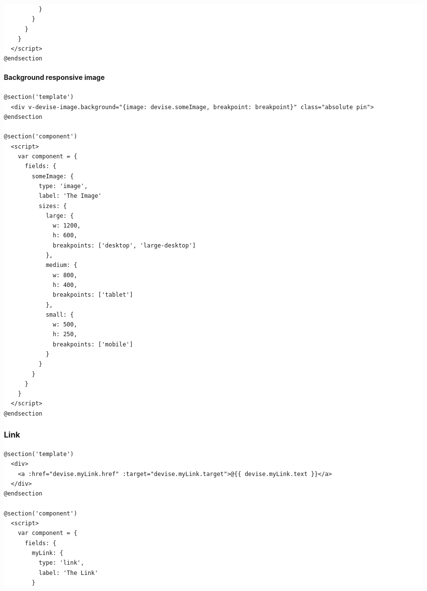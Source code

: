 ```text
          }
        }
      }
    }
  </script>
@endsection
```

#### Background responsive image

```text
@section('template')
  <div v-devise-image.background="{image: devise.someImage, breakpoint: breakpoint}" class="absolute pin">
@endsection

@section('component')
  <script>
    var component = {
      fields: {
        someImage: {
          type: 'image',
          label: 'The Image'
          sizes: {
            large: {
              w: 1200,
              h: 600,
              breakpoints: ['desktop', 'large-desktop']
            },
            medium: {
              w: 800,
              h: 400,
              breakpoints: ['tablet']
            },
            small: {
              w: 500,
              h: 250,
              breakpoints: ['mobile']
            }
          }
        }
      }
    }
  </script>
@endsection
```

### Link

```text
@section('template')
  <div>
    <a :href="devise.myLink.href" :target="devise.myLink.target">@{{ devise.myLink.text }}</a>
  </div>
@endsection

@section('component')
  <script>
    var component = {
      fields: {
        myLink: {
          type: 'link',
          label: 'The Link'
        }
```